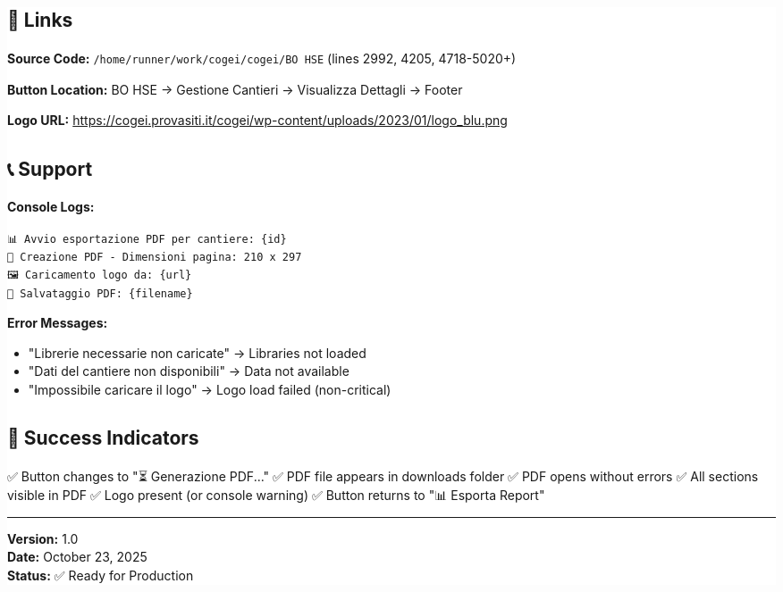 ## 🔗 Links

**Source Code:** `/home/runner/work/cogei/cogei/BO HSE` (lines 2992, 4205, 4718-5020+)

**Button Location:** BO HSE → Gestione Cantieri → Visualizza Dettagli → Footer

**Logo URL:** https://cogei.provasiti.it/cogei/wp-content/uploads/2023/01/logo_blu.png

## 📞 Support

**Console Logs:**
```
📊 Avvio esportazione PDF per cantiere: {id}
📄 Creazione PDF - Dimensioni pagina: 210 x 297
🖼️ Caricamento logo da: {url}
💾 Salvataggio PDF: {filename}
```

**Error Messages:**
- "Librerie necessarie non caricate" → Libraries not loaded
- "Dati del cantiere non disponibili" → Data not available
- "Impossibile caricare il logo" → Logo load failed (non-critical)

## 🎉 Success Indicators

✅ Button changes to "⏳ Generazione PDF..."
✅ PDF file appears in downloads folder
✅ PDF opens without errors
✅ All sections visible in PDF
✅ Logo present (or console warning)
✅ Button returns to "📊 Esporta Report"

---

**Version:** 1.0  
**Date:** October 23, 2025  
**Status:** ✅ Ready for Production
